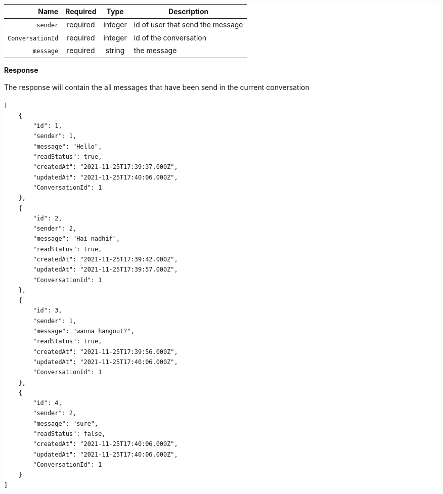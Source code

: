 |          Name | Required |  Type   | Description                                                                                                                                                         |
| -------------:|:--------:|:-------:| ------------------------------------------------------------------------------------------------------------------------------------------------------------------- |
|     `sender` | required | integer  | id of user that send the message                                                                |
|     `ConversationId` | required | integer  | id of the conversation                                                              |
|     `message` | required | string  | the message                                                                 |



**Response**

The response will contain the all messages that have been send in the current conversation

```
[
    {
        "id": 1,
        "sender": 1,
        "message": "Hello",
        "readStatus": true,
        "createdAt": "2021-11-25T17:39:37.000Z",
        "updatedAt": "2021-11-25T17:40:06.000Z",
        "ConversationId": 1
    },
    {
        "id": 2,
        "sender": 2,
        "message": "Hai nadhif",
        "readStatus": true,
        "createdAt": "2021-11-25T17:39:42.000Z",
        "updatedAt": "2021-11-25T17:39:57.000Z",
        "ConversationId": 1
    },
    {
        "id": 3,
        "sender": 1,
        "message": "wanna hangout?",
        "readStatus": true,
        "createdAt": "2021-11-25T17:39:56.000Z",
        "updatedAt": "2021-11-25T17:40:06.000Z",
        "ConversationId": 1
    },
    {
        "id": 4,
        "sender": 2,
        "message": "sure",
        "readStatus": false,
        "createdAt": "2021-11-25T17:40:06.000Z",
        "updatedAt": "2021-11-25T17:40:06.000Z",
        "ConversationId": 1
    }
]
```











  
